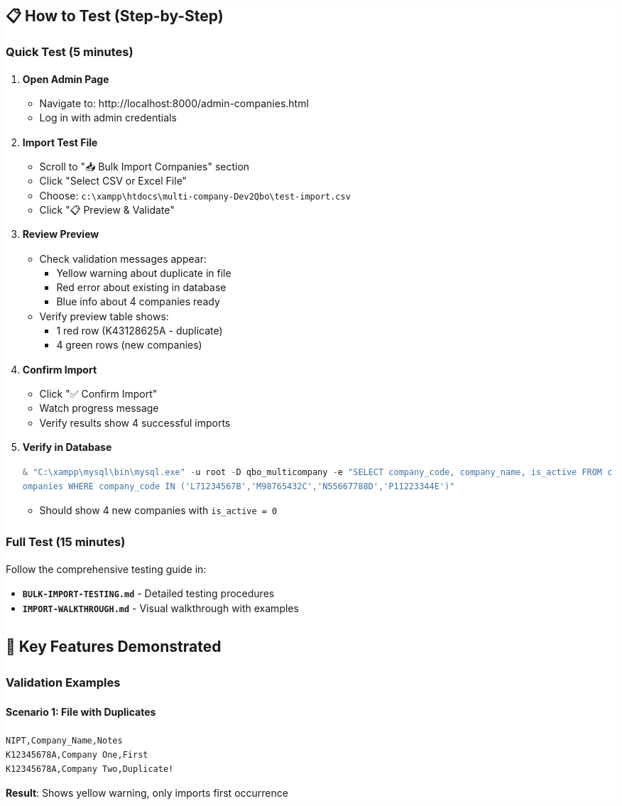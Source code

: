 ## 📋 How to Test (Step-by-Step)

### Quick Test (5 minutes)
1. **Open Admin Page**
   - Navigate to: http://localhost:8000/admin-companies.html
   - Log in with admin credentials

2. **Import Test File**
   - Scroll to "📥 Bulk Import Companies" section
   - Click "Select CSV or Excel File"
   - Choose: `c:\xampp\htdocs\multi-company-Dev2Qbo\test-import.csv`
   - Click "📋 Preview & Validate"

3. **Review Preview**
   - Check validation messages appear:
     - Yellow warning about duplicate in file
     - Red error about existing in database
     - Blue info about 4 companies ready
   - Verify preview table shows:
     - 1 red row (K43128625A - duplicate)
     - 4 green rows (new companies)

4. **Confirm Import**
   - Click "✅ Confirm Import"
   - Watch progress message
   - Verify results show 4 successful imports

5. **Verify in Database**
   ```powershell
   & "C:\xampp\mysql\bin\mysql.exe" -u root -D qbo_multicompany -e "SELECT company_code, company_name, is_active FROM companies WHERE company_code IN ('L71234567B','M98765432C','N55667788D','P11223344E')"
   ```
   - Should show 4 new companies with `is_active = 0`

### Full Test (15 minutes)
Follow the comprehensive testing guide in:
- **`BULK-IMPORT-TESTING.md`** - Detailed testing procedures
- **`IMPORT-WALKTHROUGH.md`** - Visual walkthrough with examples

## 🎯 Key Features Demonstrated

### Validation Examples

#### Scenario 1: File with Duplicates
```csv
NIPT,Company_Name,Notes
K12345678A,Company One,First
K12345678A,Company Two,Duplicate!
```
**Result**: Shows yellow warning, only imports first occurrence
